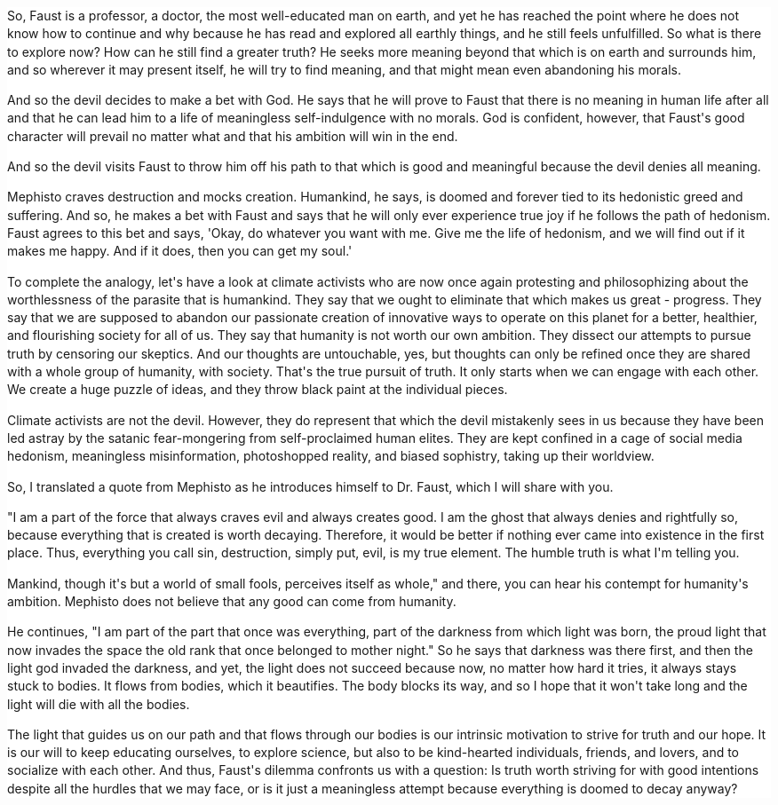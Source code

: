 So, Faust is a professor, a doctor, the most well-educated man on earth, and yet he has reached the point where he does not know how to continue and why because he has read and explored all earthly things, and he still feels unfulfilled. So what is there to explore now? How can he still find a greater truth? He seeks more meaning beyond that which is on earth and surrounds him, and so wherever it may present itself, he will try to find meaning, and that might mean even abandoning his morals.

And so the devil decides to make a bet with God. He says that he will prove to Faust that there is no meaning in human life after all and that he can lead him to a life of meaningless self-indulgence with no morals. God is confident, however, that Faust's good character will prevail no matter what and that his ambition will win in the end.

And so the devil visits Faust to throw him off his path to that which is good and meaningful because the devil denies all meaning.

Mephisto craves destruction and mocks creation. Humankind, he says, is doomed and forever tied to its hedonistic greed and suffering. And so, he makes a bet with Faust and says that he will only ever experience true joy if he follows the path of hedonism. Faust agrees to this bet and says, 'Okay, do whatever you want with me. Give me the life of hedonism, and we will find out if it makes me happy. And if it does, then you can get my soul.'

To complete the analogy, let's have a look at climate activists who are now once again protesting and philosophizing about the worthlessness of the parasite that is humankind. They say that we ought to eliminate that which makes us great - progress. They say that we are supposed to abandon our passionate creation of innovative ways to operate on this planet for a better, healthier, and flourishing society for all of us. They say that humanity is not worth our own ambition. They dissect our attempts to pursue truth by censoring our skeptics. And our thoughts are untouchable, yes, but thoughts can only be refined once they are shared with a whole group of humanity, with society. That's the true pursuit of truth. It only starts when we can engage with each other. We create a huge puzzle of ideas, and they throw black paint at the individual pieces.

Climate activists are not the devil. However, they do represent that which the devil mistakenly sees in us because they have been led astray by the satanic fear-mongering from self-proclaimed human elites. They are kept confined in a cage of social media hedonism, meaningless misinformation, photoshopped reality, and biased sophistry, taking up their worldview.

So, I translated a quote from Mephisto as he introduces himself to Dr. Faust, which I will share with you.

"I am a part of the force that always craves evil and always creates good. I am the ghost that always denies and rightfully so, because everything that is created is worth decaying. Therefore, it would be better if nothing ever came into existence in the first place. Thus, everything you call sin, destruction, simply put, evil, is my true element. The humble truth is what I'm telling you.

Mankind, though it's but a world of small fools, perceives itself as whole," and there, you can hear his contempt for humanity's ambition. Mephisto does not believe that any good can come from humanity.

He continues, "I am part of the part that once was everything, part of the darkness from which light was born, the proud light that now invades the space the old rank that once belonged to mother night." So he says that darkness was there first, and then the light god invaded the darkness, and yet, the light does not succeed because now, no matter how hard it tries, it always stays stuck to bodies. It flows from bodies, which it beautifies. The body blocks its way, and so I hope that it won't take long and the light will die with all the bodies.

The light that guides us on our path and that flows through our bodies is our intrinsic motivation to strive for truth and our hope. It is our will to keep educating ourselves, to explore science, but also to be kind-hearted individuals, friends, and lovers, and to socialize with each other. And thus, Faust's dilemma confronts us with a question: Is truth worth striving for with good intentions despite all the hurdles that we may face, or is it just a meaningless attempt because everything is doomed to decay anyway?
